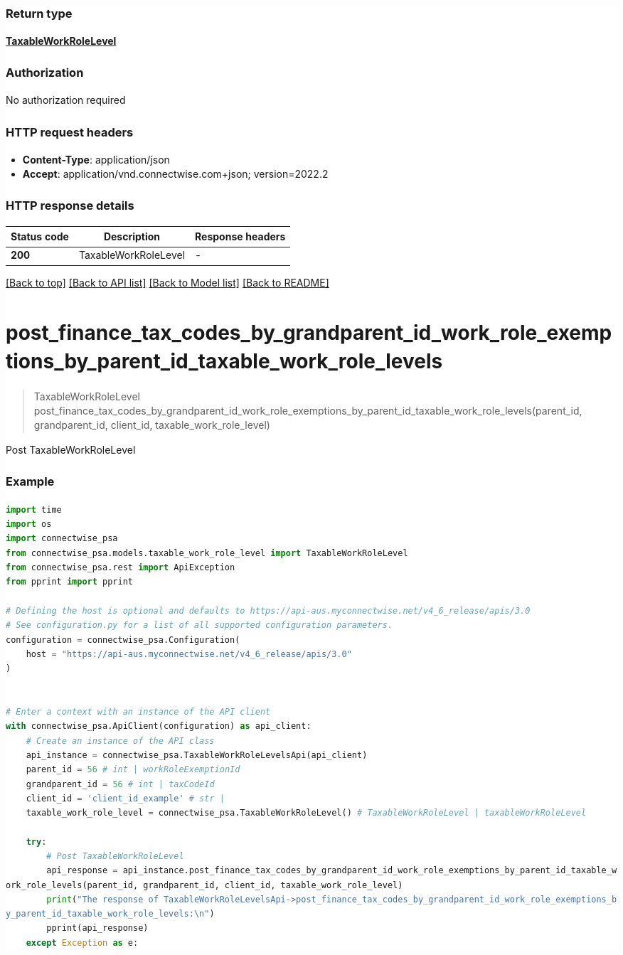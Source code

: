 ### Return type

[**TaxableWorkRoleLevel**](TaxableWorkRoleLevel.md)

### Authorization

No authorization required

### HTTP request headers

 - **Content-Type**: application/json
 - **Accept**: application/vnd.connectwise.com+json; version=2022.2

### HTTP response details
| Status code | Description | Response headers |
|-------------|-------------|------------------|
**200** | TaxableWorkRoleLevel |  -  |

[[Back to top]](#) [[Back to API list]](../README.md#documentation-for-api-endpoints) [[Back to Model list]](../README.md#documentation-for-models) [[Back to README]](../README.md)

# **post_finance_tax_codes_by_grandparent_id_work_role_exemptions_by_parent_id_taxable_work_role_levels**
> TaxableWorkRoleLevel post_finance_tax_codes_by_grandparent_id_work_role_exemptions_by_parent_id_taxable_work_role_levels(parent_id, grandparent_id, client_id, taxable_work_role_level)

Post TaxableWorkRoleLevel

### Example

```python
import time
import os
import connectwise_psa
from connectwise_psa.models.taxable_work_role_level import TaxableWorkRoleLevel
from connectwise_psa.rest import ApiException
from pprint import pprint

# Defining the host is optional and defaults to https://api-aus.myconnectwise.net/v4_6_release/apis/3.0
# See configuration.py for a list of all supported configuration parameters.
configuration = connectwise_psa.Configuration(
    host = "https://api-aus.myconnectwise.net/v4_6_release/apis/3.0"
)


# Enter a context with an instance of the API client
with connectwise_psa.ApiClient(configuration) as api_client:
    # Create an instance of the API class
    api_instance = connectwise_psa.TaxableWorkRoleLevelsApi(api_client)
    parent_id = 56 # int | workRoleExemptionId
    grandparent_id = 56 # int | taxCodeId
    client_id = 'client_id_example' # str | 
    taxable_work_role_level = connectwise_psa.TaxableWorkRoleLevel() # TaxableWorkRoleLevel | taxableWorkRoleLevel

    try:
        # Post TaxableWorkRoleLevel
        api_response = api_instance.post_finance_tax_codes_by_grandparent_id_work_role_exemptions_by_parent_id_taxable_work_role_levels(parent_id, grandparent_id, client_id, taxable_work_role_level)
        print("The response of TaxableWorkRoleLevelsApi->post_finance_tax_codes_by_grandparent_id_work_role_exemptions_by_parent_id_taxable_work_role_levels:\n")
        pprint(api_response)
    except Exception as e:
```
